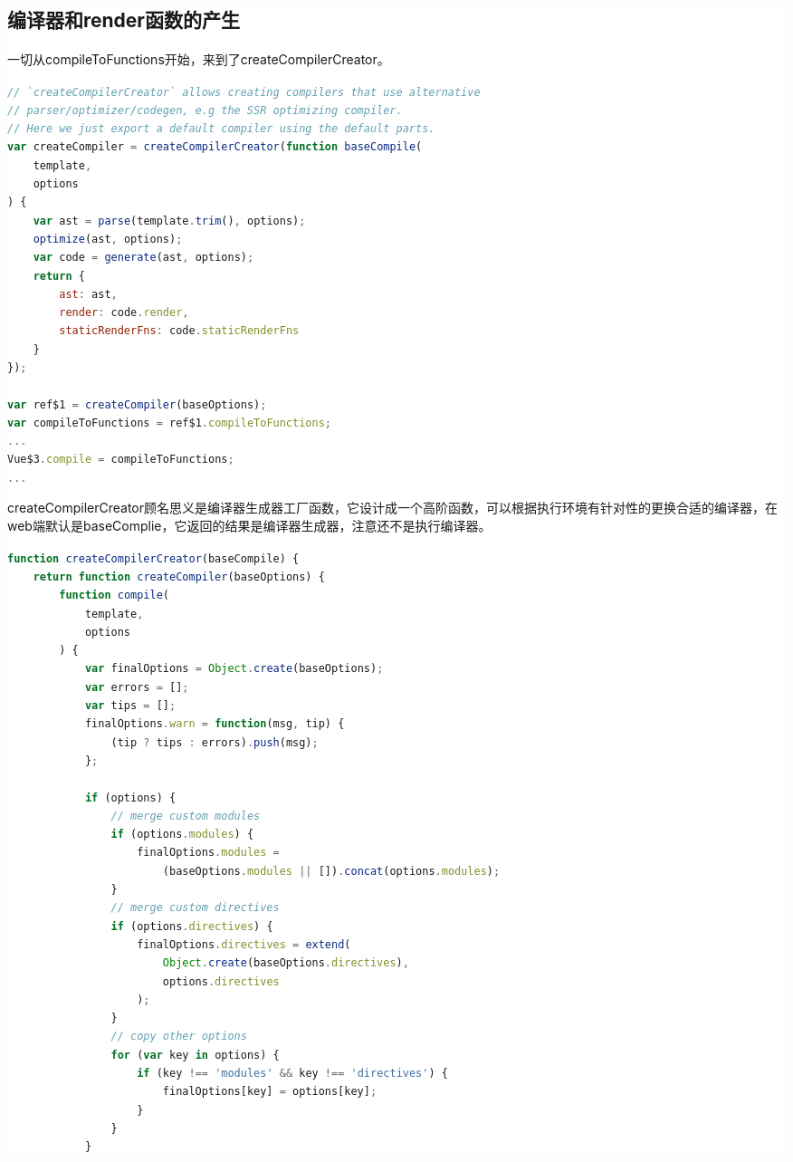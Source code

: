 ## 编译器和render函数的产生
一切从compileToFunctions开始，来到了createCompilerCreator。
```javascript
// `createCompilerCreator` allows creating compilers that use alternative
// parser/optimizer/codegen, e.g the SSR optimizing compiler.
// Here we just export a default compiler using the default parts.
var createCompiler = createCompilerCreator(function baseCompile(
    template,
    options
) {
    var ast = parse(template.trim(), options);
    optimize(ast, options);
    var code = generate(ast, options);
    return {
        ast: ast,
        render: code.render,
        staticRenderFns: code.staticRenderFns
    }
});

var ref$1 = createCompiler(baseOptions);
var compileToFunctions = ref$1.compileToFunctions;
...
Vue$3.compile = compileToFunctions;
...
```
createCompilerCreator顾名思义是编译器生成器工厂函数，它设计成一个高阶函数，可以根据执行环境有针对性的更换合适的编译器，在web端默认是baseComplie，它返回的结果是编译器生成器，注意还不是执行编译器。
```javascript
function createCompilerCreator(baseCompile) {
    return function createCompiler(baseOptions) {
        function compile(
            template,
            options
        ) {
            var finalOptions = Object.create(baseOptions);
            var errors = [];
            var tips = [];
            finalOptions.warn = function(msg, tip) {
                (tip ? tips : errors).push(msg);
            };

            if (options) {
                // merge custom modules
                if (options.modules) {
                    finalOptions.modules =
                        (baseOptions.modules || []).concat(options.modules);
                }
                // merge custom directives
                if (options.directives) {
                    finalOptions.directives = extend(
                        Object.create(baseOptions.directives),
                        options.directives
                    );
                }
                // copy other options
                for (var key in options) {
                    if (key !== 'modules' && key !== 'directives') {
                        finalOptions[key] = options[key];
                    }
                }
            }

```